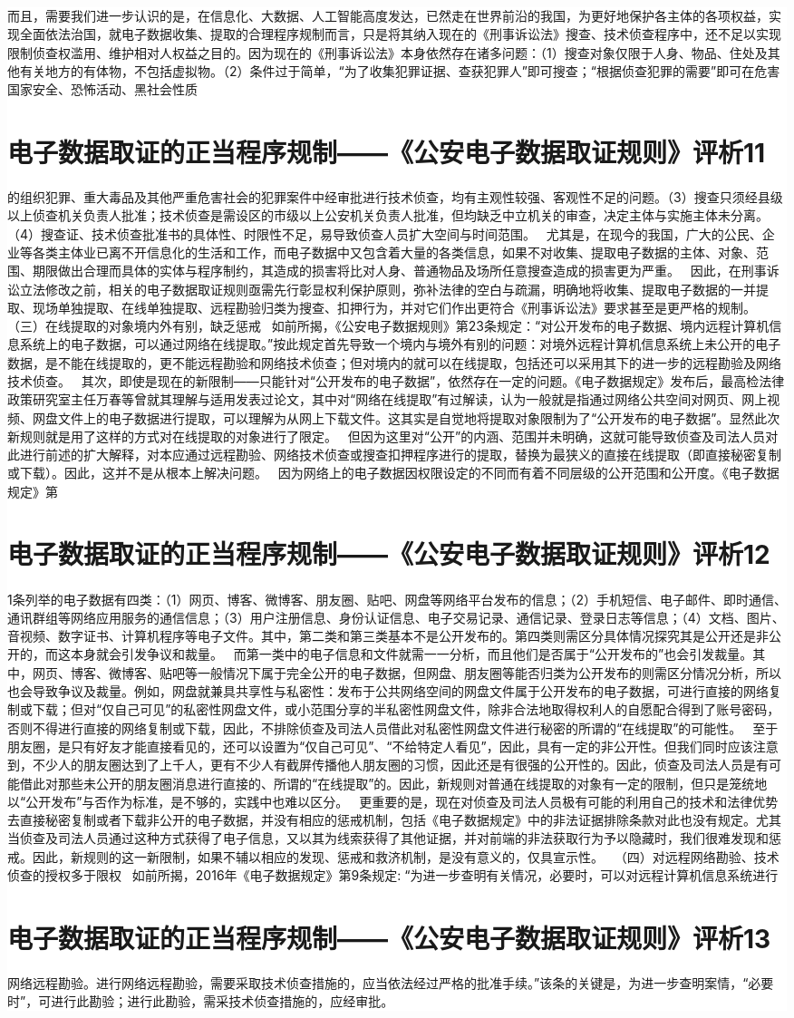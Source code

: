 而且，需要我们进一步认识的是，在信息化、大数据、人工智能高度发达，已然走在世界前沿的我国，为更好地保护各主体的各项权益，实现全面依法治国，就电子数据收集、提取的合理程序规制而言，只是将其纳入现在的《刑事诉讼法》搜查、技术侦查程序中，还不足以实现限制侦查权滥用、维护相对人权益之目的。因为现在的《刑事诉讼法》本身依然存在诸多问题：（1）搜查对象仅限于人身、物品、住处及其他有关地方的有体物，不包括虚拟物。（2）条件过于简单，“为了收集犯罪证据、查获犯罪人”即可搜查；“根据侦查犯罪的需要”即可在危害国家安全、恐怖活动、黑社会性质

# 电子数据取证的正当程序规制——《公安电子数据取证规则》评析11

的组织犯罪、重大毒品及其他严重危害社会的犯罪案件中经审批进行技术侦查，均有主观性较强、客观性不足的问题。（3）搜查只须经县级以上侦查机关负责人批准；技术侦查是需设区的市级以上公安机关负责人批准，但均缺乏中立机关的审查，决定主体与实施主体未分离。（4）搜查证、技术侦查批准书的具体性、时限性不足，易导致侦查人员扩大空间与时间范围。
 
尤其是，在现今的我国，广大的公民、企业等各类主体业已离不开信息化的生活和工作，而电子数据中又包含着大量的各类信息，如果不对收集、提取电子数据的主体、对象、范围、期限做出合理而具体的实体与程序制约，其造成的损害将比对人身、普通物品及场所任意搜查造成的损害更为严重。
 
因此，在刑事诉讼立法修改之前，相关的电子数据取证规则亟需先行彰显权利保护原则，弥补法律的空白与疏漏，明确地将收集、提取电子数据的一并提取、现场单独提取、在线单独提取、远程勘验归类为搜查、扣押行为，并对它们作出更符合《刑事诉讼法》要求甚至是更严格的规制。
 
（三）在线提取的对象境内外有别，缺乏惩戒
 
如前所揭，《公安电子数据规则》第23条规定：“对公开发布的电子数据、境内远程计算机信息系统上的电子数据，可以通过网络在线提取。”按此规定首先导致一个境内与境外有别的问题：对境外远程计算机信息系统上未公开的电子数据，是不能在线提取的，更不能远程勘验和网络技术侦查；但对境内的就可以在线提取，包括还可以采用其下的进一步的远程勘验及网络技术侦查。
 
其次，即使是现在的新限制——只能针对“公开发布的电子数据”，依然存在一定的问题。《电子数据规定》发布后，最高检法律政策研究室主任万春等曾就其理解与适用发表过论文，其中对“网络在线提取”有过解读，认为一般就是指通过网络公共空间对网页、网上视频、网盘文件上的电子数据进行提取，可以理解为从网上下载文件。这其实是自觉地将提取对象限制为了“公开发布的电子数据”。显然此次新规则就是用了这样的方式对在线提取的对象进行了限定。
 
但因为这里对“公开”的内涵、范围并未明确，这就可能导致侦查及司法人员对此进行前述的扩大解释，对本应通过远程勘验、网络技术侦查或搜查扣押程序进行的提取，替换为最狭义的直接在线提取（即直接秘密复制或下载）。因此，这并不是从根本上解决问题。
 
因为网络上的电子数据因权限设定的不同而有着不同层级的公开范围和公开度。《电子数据规定》第

# 电子数据取证的正当程序规制——《公安电子数据取证规则》评析12

1条列举的电子数据有四类：（1）网页、博客、微博客、朋友圈、贴吧、网盘等网络平台发布的信息；（2）手机短信、电子邮件、即时通信、通讯群组等网络应用服务的通信信息；（3）用户注册信息、身份认证信息、电子交易记录、通信记录、登录日志等信息；（4）文档、图片、音视频、数字证书、计算机程序等电子文件。其中，第二类和第三类基本不是公开发布的。第四类则需区分具体情况探究其是公开还是非公开的，而这本身就会引发争议和裁量。
 
而第一类中的电子信息和文件就需一一分析，而且他们是否属于“公开发布的”也会引发裁量。其中，网页、博客、微博客、贴吧等一般情况下属于完全公开的电子数据，但网盘、朋友圈等能否归类为公开发布的则需区分情况分析，所以也会导致争议及裁量。例如，网盘就兼具共享性与私密性：发布于公共网络空间的网盘文件属于公开发布的电子数据，可进行直接的网络复制或下载；但对“仅自己可见”的私密性网盘文件，或小范围分享的半私密性网盘文件，除非合法地取得权利人的自愿配合得到了账号密码，否则不得进行直接的网络复制或下载，因此，不排除侦查及司法人员借此对私密性网盘文件进行秘密的所谓的“在线提取”的可能性。
 
至于朋友圈，是只有好友才能直接看见的，还可以设置为“仅自己可见”、“不给特定人看见”，因此，具有一定的非公开性。但我们同时应该注意到，不少人的朋友圈达到了上千人，更有不少人有截屏传播他人朋友圈的习惯，因此还是有很强的公开性的。因此，侦查及司法人员是有可能借此对那些未公开的朋友圈消息进行直接的、所谓的“在线提取”的。因此，新规则对普通在线提取的对象有一定的限制，但只是笼统地以“公开发布”与否作为标准，是不够的，实践中也难以区分。
 
更重要的是，现在对侦查及司法人员极有可能的利用自己的技术和法律优势去直接秘密复制或者下载非公开的电子数据，并没有相应的惩戒机制，包括《电子数据规定》中的非法证据排除条款对此也没有规定。尤其当侦查及司法人员通过这种方式获得了电子信息，又以其为线索获得了其他证据，并对前端的非法获取行为予以隐藏时，我们很难发现和惩戒。因此，新规则的这一新限制，如果不辅以相应的发现、惩戒和救济机制，是没有意义的，仅具宣示性。
 
（四）对远程网络勘验、技术侦查的授权多于限权
 
如前所揭，2016年《电子数据规定》第9条规定: “为进一步查明有关情况，必要时，可以对远程计算机信息系统进行

# 电子数据取证的正当程序规制——《公安电子数据取证规则》评析13

网络远程勘验。进行网络远程勘验，需要采取技术侦查措施的，应当依法经过严格的批准手续。”该条的关键是，为进一步查明案情，“必要时”，可进行此勘验；进行此勘验，需采技术侦查措施的，应经审批。
 